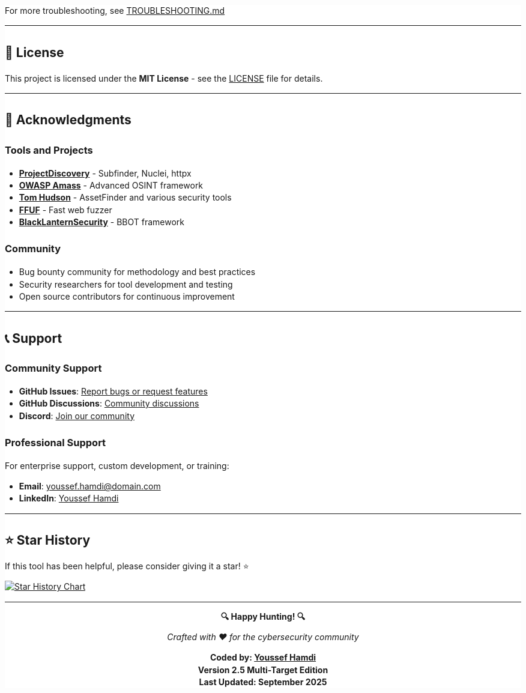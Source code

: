 For more troubleshooting, see [TROUBLESHOOTING.md](TROUBLESHOOTING.md)

---

## 📄 License

This project is licensed under the **MIT License** - see the [LICENSE](LICENSE) file for details.

---

## 🙏 Acknowledgments

### Tools and Projects
- **[ProjectDiscovery](https://projectdiscovery.io/)** - Subfinder, Nuclei, httpx
- **[OWASP Amass](https://github.com/OWASP/Amass)** - Advanced OSINT framework
- **[Tom Hudson](https://github.com/tomnomnom)** - AssetFinder and various security tools
- **[FFUF](https://github.com/ffuf/ffuf)** - Fast web fuzzer
- **[BlackLanternSecurity](https://github.com/blacklanternsecurity/bbot)** - BBOT framework

### Community
- Bug bounty community for methodology and best practices
- Security researchers for tool development and testing
- Open source contributors for continuous improvement

---

## 📞 Support

### Community Support
- **GitHub Issues**: [Report bugs or request features](https://github.com/yourusername/recon-automation-suite/issues)
- **GitHub Discussions**: [Community discussions](https://github.com/yourusername/recon-automation-suite/discussions)
- **Discord**: [Join our community](https://discord.gg/your-invite)

### Professional Support
For enterprise support, custom development, or training:
- **Email**: youssef.hamdi@domain.com
- **LinkedIn**: [Youssef Hamdi](https://linkedin.com/in/youssef-hamdi)

---

## ⭐ Star History

If this tool has been helpful, please consider giving it a star! ⭐

[![Star History Chart](https://api.star-history.com/svg?repos=yourusername/recon-automation-suite&type=Date)](https://star-history.com/#yourusername/recon-automation-suite&Date)

---

<div align="center">

**🔍 Happy Hunting! 🔍**

*Crafted with ❤️ for the cybersecurity community*

**Coded by: [Youssef Hamdi](https://github.com/yourusername)**  
**Version 2.5 Multi-Target Edition**  
**Last Updated: September 2025**

</div>